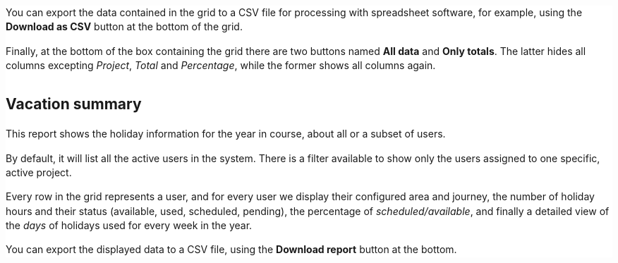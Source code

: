 You can export the data contained in the grid to a CSV file for
processing with spreadsheet software, for example, using the **Download
as CSV** button at the bottom of the grid.

Finally, at the bottom of the box containing the grid there are two
buttons named **All data** and **Only totals**. The latter hides all
columns excepting _Project_, _Total_ and _Percentage_, while the former
shows all columns again.

## Vacation summary

This report shows the holiday information for the year in course, about
all or a subset of users.

By default, it will list all the active users in the system. There is a
filter available to show only the users assigned to one specific, active
project.

Every row in the grid represents a user, and for every user we display
their configured area and journey, the number of holiday hours and their
status (available, used, scheduled, pending), the percentage of
_scheduled/available_, and finally a detailed view of the _days_ of
holidays used for every week in the year.

You can export the displayed data to a CSV file, using the **Download
report** button at the bottom.
